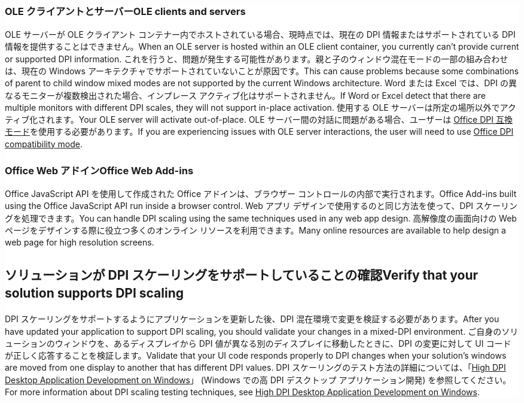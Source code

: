 <h3 id="ole"><span data-ttu-id="f457a-314">OLE クライアントとサーバー</span><span class="sxs-lookup"><span data-stu-id="f457a-314">OLE clients and servers</span></span></h3>

<span data-ttu-id="f457a-315">OLE サーバーが OLE クライアント コンテナー内でホストされている場合、現時点では、現在の DPI 情報またはサポートされている DPI 情報を提供することはできません。</span><span class="sxs-lookup"><span data-stu-id="f457a-315">When an OLE server is hosted within an OLE client container, you currently can’t provide current or supported DPI information.</span></span> <span data-ttu-id="f457a-316">これを行うと、問題が発生する可能性があります。親と子のウィンドウ混在モードの一部の組み合わせは、現在の Windows アーキテクチャでサポートされていないことが原因です。</span><span class="sxs-lookup"><span data-stu-id="f457a-316">This can cause problems because some combinations of parent to child window mixed modes are not supported by the current Windows architecture.</span></span> <span data-ttu-id="f457a-317">Word または Excel では、DPI の異なるモニターが複数検出された場合、インプレース アクティブ化はサポートされません。</span><span class="sxs-lookup"><span data-stu-id="f457a-317">If Word or Excel detect that there are multiple monitors with different DPI scales, they will not support in-place activation.</span></span> <span data-ttu-id="f457a-318">使用する OLE サーバーは所定の場所以外でアクティブ化されます。</span><span class="sxs-lookup"><span data-stu-id="f457a-318">Your OLE server will activate out-of-place.</span></span> <span data-ttu-id="f457a-319">OLE サーバー間の対話に問題がある場合、ユーザーは [Office DPI 互換モード](https://support.office.com/en-us/article/office-support-for-high-definition-displays-6720ca0e-be59-41f6-b629-1369f549279d)を使用する必要があります。</span><span class="sxs-lookup"><span data-stu-id="f457a-319">If you are experiencing issues with OLE server interactions, the user will need to use [Office DPI compatibility mode](https://support.office.com/en-us/article/office-support-for-high-definition-displays-6720ca0e-be59-41f6-b629-1369f549279d).</span></span>

<h3 id="web-add-ins"><span data-ttu-id="f457a-320">Office Web アドイン</span><span class="sxs-lookup"><span data-stu-id="f457a-320">Office Web Add-ins</span></span></h3>

<span data-ttu-id="f457a-321">Office JavaScript API を使用して作成された Office アドインは、ブラウザー コントロールの内部で実行されます。</span><span class="sxs-lookup"><span data-stu-id="f457a-321">Office Add-ins built using the Office JavaScript API run inside a browser control.</span></span> <span data-ttu-id="f457a-322">Web アプリ デザインで使用するのと同じ方法を使って、DPI スケーリングを処理できます。</span><span class="sxs-lookup"><span data-stu-id="f457a-322">You can handle DPI scaling using the same techniques used in any web app design.</span></span> <span data-ttu-id="f457a-323">高解像度の画面向けの Web ページをデザインする際に役立つ多くのオンライン リソースを利用できます。</span><span class="sxs-lookup"><span data-stu-id="f457a-323">Many online resources are available to help design a web page for high resolution screens.</span></span>

## <a name="verify-that-your-solution-supports-dpi-scaling"></a><span data-ttu-id="f457a-324">ソリューションが DPI スケーリングをサポートしていることの確認</span><span class="sxs-lookup"><span data-stu-id="f457a-324">Verify that your solution supports DPI scaling</span></span>

<span data-ttu-id="f457a-325">DPI スケーリングをサポートするようにアプリケーションを更新した後、DPI 混在環境で変更を検証する必要があります。</span><span class="sxs-lookup"><span data-stu-id="f457a-325">After you have updated your application to support DPI scaling, you should validate your changes in a mixed-DPI environment.</span></span> <span data-ttu-id="f457a-326">ご自身のソリューションのウィンドウを、あるディスプレイから DPI 値が異なる別のディスプレイに移動したときに、DPI の変更に対して UI コードが正しく応答することを検証します。</span><span class="sxs-lookup"><span data-stu-id="f457a-326">Validate that your UI code responds properly to DPI changes when your solution’s windows are moved from one display to another that has different DPI values.</span></span> <span data-ttu-id="f457a-327">DPI スケーリングのテスト方法の詳細については、「[High DPI Desktop Application Development on Windows](https://docs.microsoft.com/en-us/windows/desktop/hidpi/high-dpi-desktop-application-development-on-windows#related-topics)」 (Windows での高 DPI デスクトップ アプリケーション開発) を参照してください。</span><span class="sxs-lookup"><span data-stu-id="f457a-327">For more information about DPI scaling testing techniques, see [High DPI Desktop Application Development on Windows](https://docs.microsoft.com/en-us/windows/desktop/hidpi/high-dpi-desktop-application-development-on-windows#related-topics).</span></span>

